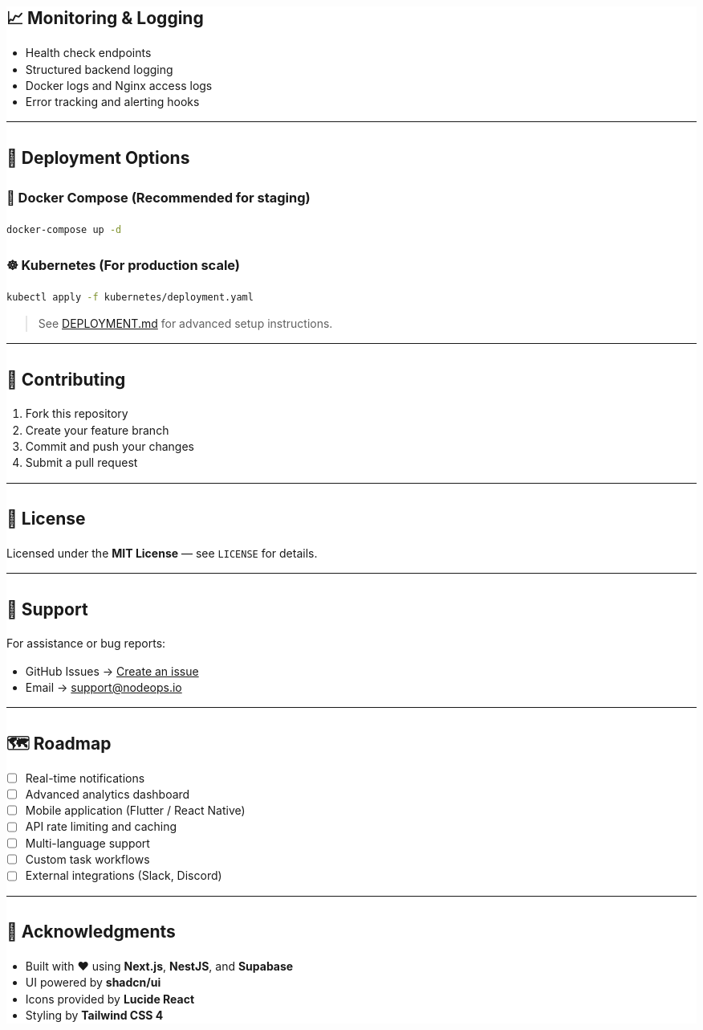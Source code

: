 
## 📈 Monitoring & Logging
- Health check endpoints  
- Structured backend logging  
- Docker logs and Nginx access logs  
- Error tracking and alerting hooks  

---

## 🚢 Deployment Options

### 🧱 Docker Compose (Recommended for staging)
```bash
docker-compose up -d
```

### ☸️ Kubernetes (For production scale)
```bash
kubectl apply -f kubernetes/deployment.yaml
```

> See [DEPLOYMENT.md](./DEPLOYMENT.md) for advanced setup instructions.

---

## 🤝 Contributing
1. Fork this repository  
2. Create your feature branch  
3. Commit and push your changes  
4. Submit a pull request  

---

## 📜 License
Licensed under the **MIT License** — see `LICENSE` for details.

---

## 💬 Support
For assistance or bug reports:  
- GitHub Issues → [Create an issue](https://github.com/yourusername/nodeops/issues)  
- Email → support@nodeops.io  

---

## 🗺️ Roadmap
- [ ] Real-time notifications  
- [ ] Advanced analytics dashboard  
- [ ] Mobile application (Flutter / React Native)  
- [ ] API rate limiting and caching  
- [ ] Multi-language support  
- [ ] Custom task workflows  
- [ ] External integrations (Slack, Discord)  

---

## 🙏 Acknowledgments
- Built with ❤️ using **Next.js**, **NestJS**, and **Supabase**  
- UI powered by **shadcn/ui**  
- Icons provided by **Lucide React**  
- Styling by **Tailwind CSS 4**  
